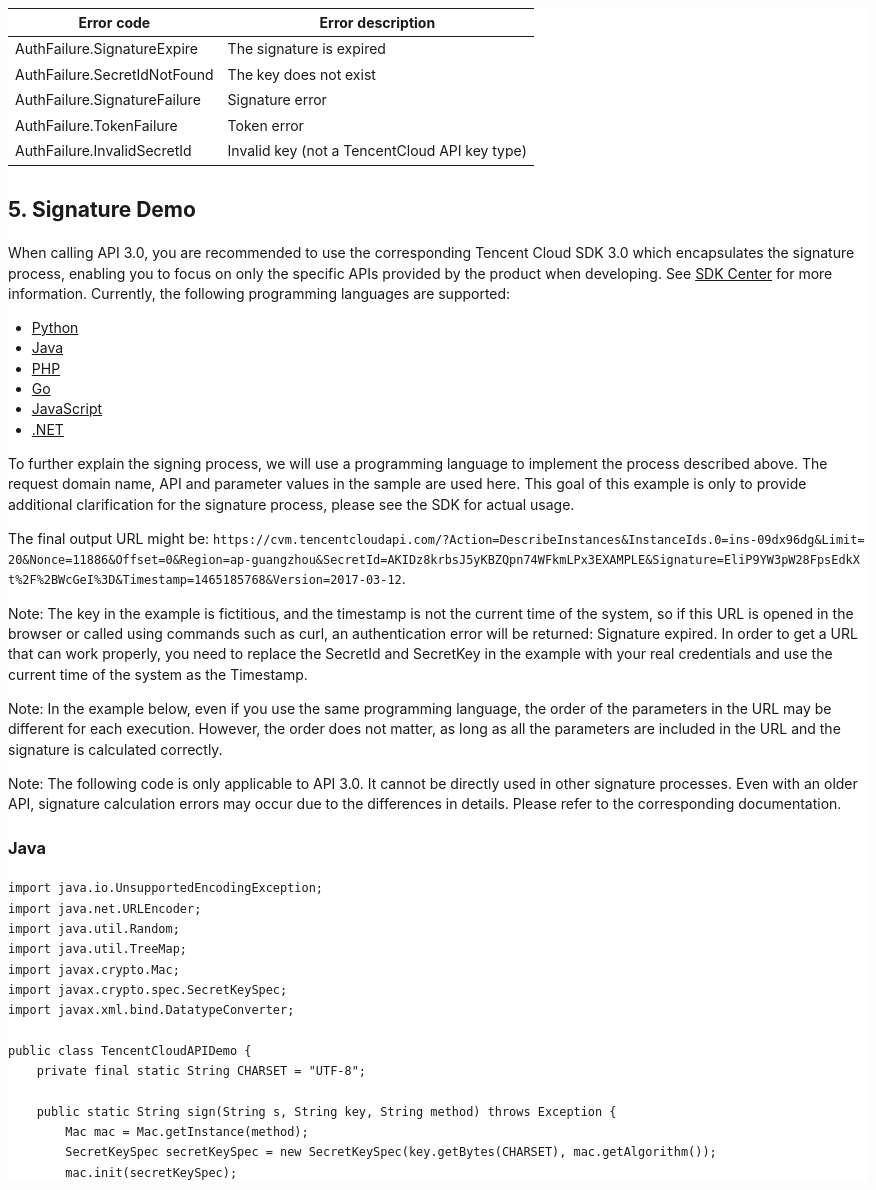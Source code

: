 | Error code | Error description |
|----------|---------|
| AuthFailure.SignatureExpire | The signature is expired |
| AuthFailure.SecretIdNotFound | The key does not exist |
| AuthFailure.SignatureFailure | Signature error |
| AuthFailure.TokenFailure | Token error |
| AuthFailure.InvalidSecretId | Invalid key (not a TencentCloud API key type) |

## 5. Signature Demo

When calling API 3.0, you are recommended to use the corresponding Tencent Cloud SDK 3.0 which encapsulates the signature process, enabling you to focus on only the specific APIs provided by the product when developing. See [SDK Center](https://cloud.tencent.com/document/sdk) for more information. Currently, the following programming languages are supported:

* [Python](https://github.com/TencentCloud/tencentcloud-sdk-python)
* [Java](https://github.com/TencentCloud/tencentcloud-sdk-java)
* [PHP](https://github.com/TencentCloud/tencentcloud-sdk-php)
* [Go](https://github.com/TencentCloud/tencentcloud-sdk-go)
* [JavaScript](https://github.com/TencentCloud/tencentcloud-sdk-nodejs)
* [.NET](https://github.com/TencentCloud/tencentcloud-sdk-dotnet)

To further explain the signing process, we will use a programming language to implement the process described above. The request domain name, API and parameter values in the sample are used here. This goal of this example is only to provide additional clarification for the signature process, please see the SDK for actual usage.

The final output URL might be: `https://cvm.tencentcloudapi.com/?Action=DescribeInstances&InstanceIds.0=ins-09dx96dg&Limit=20&Nonce=11886&Offset=0&Region=ap-guangzhou&SecretId=AKIDz8krbsJ5yKBZQpn74WFkmLPx3EXAMPLE&Signature=EliP9YW3pW28FpsEdkXt%2F%2BWcGeI%3D&Timestamp=1465185768&Version=2017-03-12`.

Note: The key in the example is fictitious, and the timestamp is not the current time of the system, so if this URL is opened in the browser or called using commands such as curl, an authentication error will be returned: Signature expired. In order to get a URL that can work properly, you need to replace the SecretId and SecretKey in the example with your real credentials and use the current time of the system as the Timestamp.

Note: In the example below, even if you use the same programming language, the order of the parameters in the URL may be different for each execution. However, the order does not matter, as long as all the parameters are included in the URL and the signature is calculated correctly.

Note: The following code is only applicable to API 3.0. It cannot be directly used in other signature processes. Even with an older API, signature calculation errors may occur due to the differences in details. Please refer to the corresponding documentation.

### Java

```
import java.io.UnsupportedEncodingException;
import java.net.URLEncoder;
import java.util.Random;
import java.util.TreeMap;
import javax.crypto.Mac;
import javax.crypto.spec.SecretKeySpec;
import javax.xml.bind.DatatypeConverter;

public class TencentCloudAPIDemo {
    private final static String CHARSET = "UTF-8";

    public static String sign(String s, String key, String method) throws Exception {
        Mac mac = Mac.getInstance(method);
        SecretKeySpec secretKeySpec = new SecretKeySpec(key.getBytes(CHARSET), mac.getAlgorithm());
        mac.init(secretKeySpec);
```